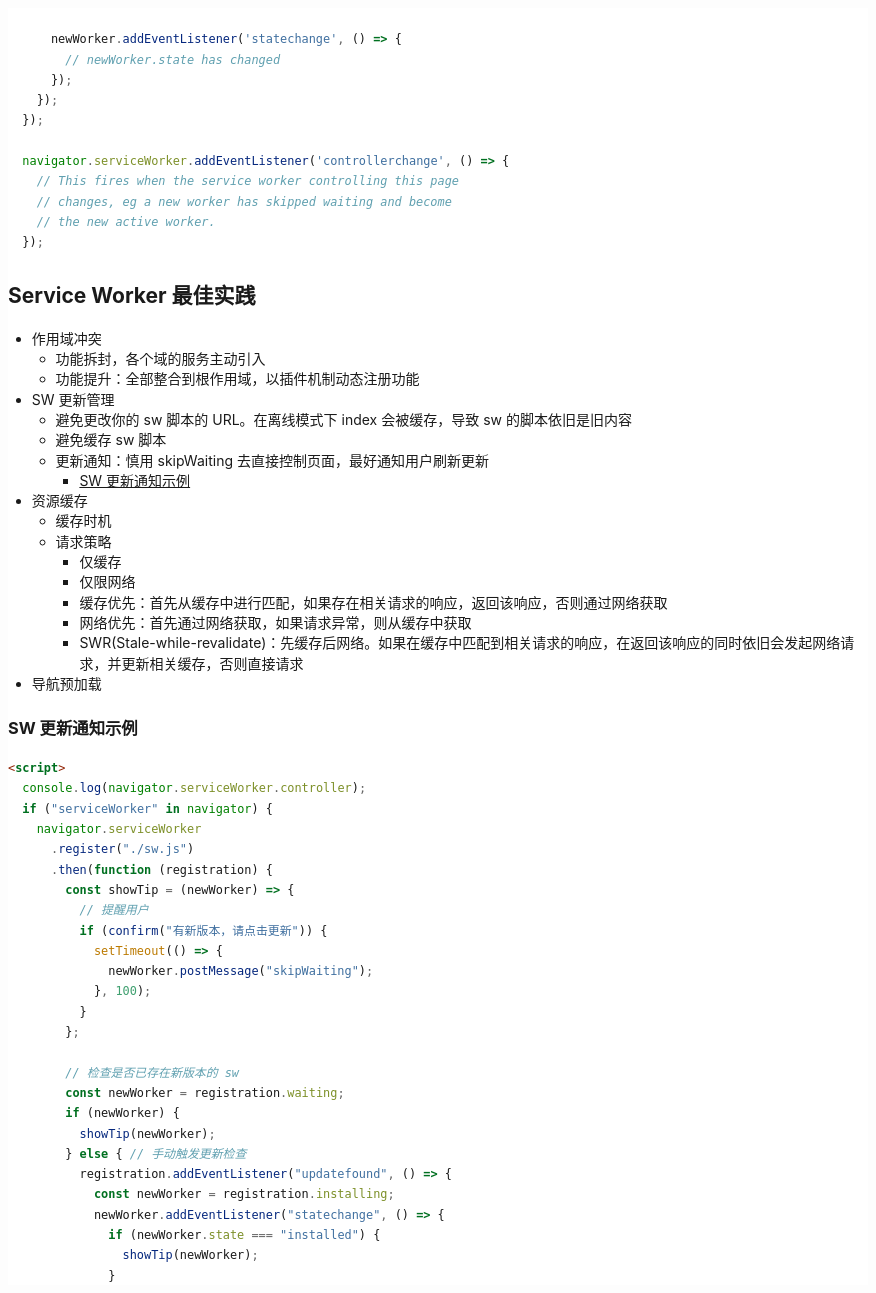   ```js

        newWorker.addEventListener('statechange', () => {
          // newWorker.state has changed
        });
      });
    });

    navigator.serviceWorker.addEventListener('controllerchange', () => {
      // This fires when the service worker controlling this page
      // changes, eg a new worker has skipped waiting and become
      // the new active worker.
    });
  ```

## Service Worker 最佳实践

- 作用域冲突
  - 功能拆封，各个域的服务主动引入
  - 功能提升：全部整合到根作用域，以插件机制动态注册功能
- SW 更新管理
  - 避免更改你的 sw 脚本的 URL。在离线模式下 index 会被缓存，导致 sw 的脚本依旧是旧内容
  - 避免缓存 sw 脚本
  - 更新通知：慎用 skipWaiting 去直接控制页面，最好通知用户刷新更新
    - [SW 更新通知示例](#sw-更新通知示例)
- 资源缓存
  - 缓存时机
  - 请求策略
    - 仅缓存  
    - 仅限网络
    - 缓存优先：首先从缓存中进行匹配，如果存在相关请求的响应，返回该响应，否则通过网络获取
    - 网络优先：首先通过网络获取，如果请求异常，则从缓存中获取
    - SWR(Stale-while-revalidate)：先缓存后网络。如果在缓存中匹配到相关请求的响应，在返回该响应的同时依旧会发起网络请求，并更新相关缓存，否则直接请求
- 导航预加载

### SW 更新通知示例

```html
<script>
  console.log(navigator.serviceWorker.controller);
  if ("serviceWorker" in navigator) {
    navigator.serviceWorker
      .register("./sw.js")
      .then(function (registration) {
        const showTip = (newWorker) => {
          // 提醒用户
          if (confirm("有新版本，请点击更新")) {
            setTimeout(() => {
              newWorker.postMessage("skipWaiting");
            }, 100);
          }
        };

        // 检查是否已存在新版本的 sw
        const newWorker = registration.waiting;
        if (newWorker) {
          showTip(newWorker);
        } else { // 手动触发更新检查
          registration.addEventListener("updatefound", () => {
            const newWorker = registration.installing;
            newWorker.addEventListener("statechange", () => {
              if (newWorker.state === "installed") {
                showTip(newWorker);
              }
```